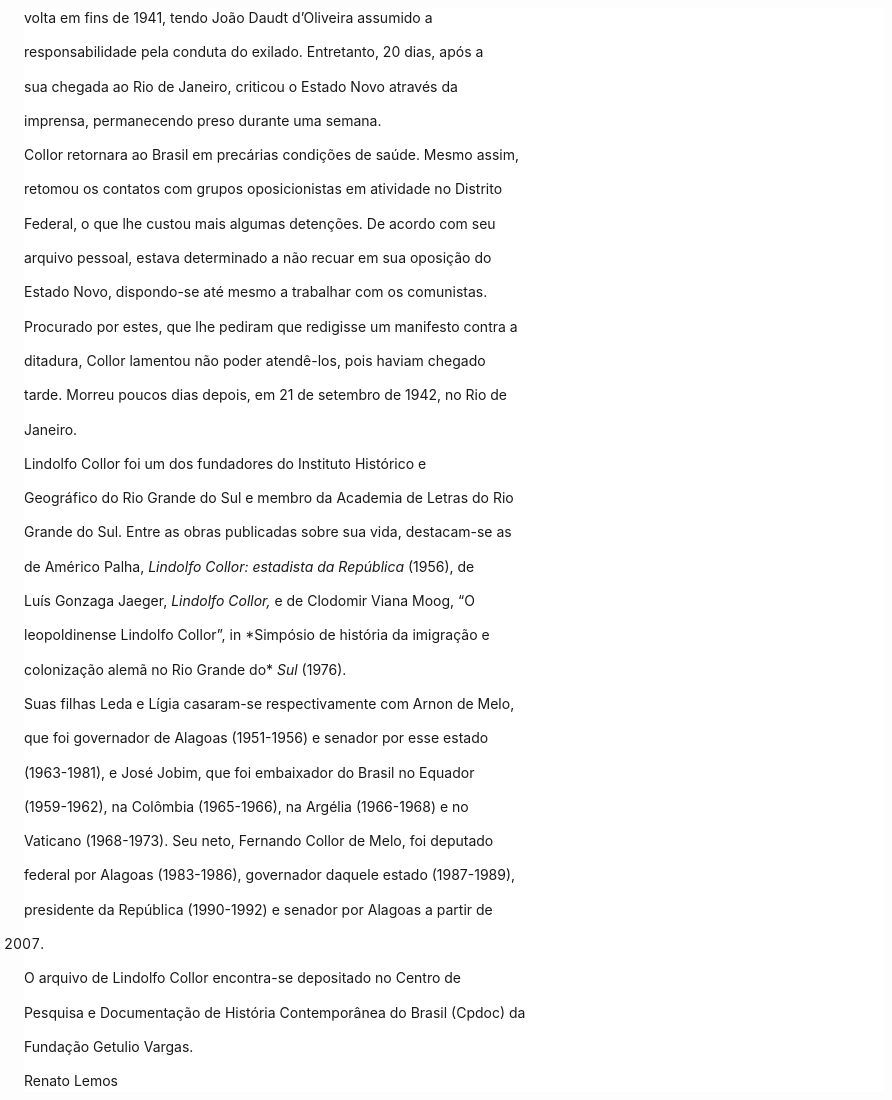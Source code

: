 volta em fins de 1941, tendo João Daudt d’Oliveira assumido a

responsabilidade pela conduta do exilado. Entretanto, 20 dias, após a

sua chegada ao Rio de Janeiro, criticou o Estado Novo através da

imprensa, permanecendo preso durante uma semana.



Collor retornara ao Brasil em precárias condições de saúde. Mesmo assim,

retomou os contatos com grupos oposicionistas em atividade no Distrito

Federal, o que lhe custou mais algumas detenções. De acordo com seu

arquivo pessoal, estava determinado a não recuar em sua oposição do

Estado Novo, dispondo-se até mesmo a trabalhar com os comunistas.

Procurado por estes, que lhe pediram que redigisse um manifesto contra a

ditadura, Collor lamentou não poder atendê-los, pois haviam chegado

tarde. Morreu poucos dias depois, em 21 de setembro de 1942, no Rio de

Janeiro.



Lindolfo Collor foi um dos fundadores do Instituto Histórico e

Geográfico do Rio Grande do Sul e membro da Academia de Letras do Rio

Grande do Sul. Entre as obras publicadas sobre sua vida, destacam-se as

de Américo Palha, *Lindolfo* *Collor: estadista da República* (1956), de

Luís Gonzaga Jaeger, *Lindolfo Collor,* e de Clodomir Viana Moog, “O

leopoldinense Lindolfo Collor”, in *Simpósio de história da imigração e

colonização alemã no Rio Grande do* *Sul* (1976).



Suas filhas Leda e Lígia casaram-se respectivamente com Arnon de Melo,

que foi governador de Alagoas (1951-1956) e senador por esse estado

(1963-1981), e José Jobim, que foi embaixador do Brasil no Equador

(1959-1962), na Colômbia (1965-1966), na Argélia (1966-1968) e no

Vaticano (1968-1973). Seu neto, Fernando Collor de Melo, foi deputado

federal por Alagoas (1983-1986), governador daquele estado (1987-1989),

presidente da República (1990-1992) e senador por Alagoas a partir de

2007.



O arquivo de Lindolfo Collor encontra-se depositado no Centro de

Pesquisa e Documentação de História Contemporânea do Brasil (Cpdoc) da

Fundação Getulio Vargas.



Renato Lemos




